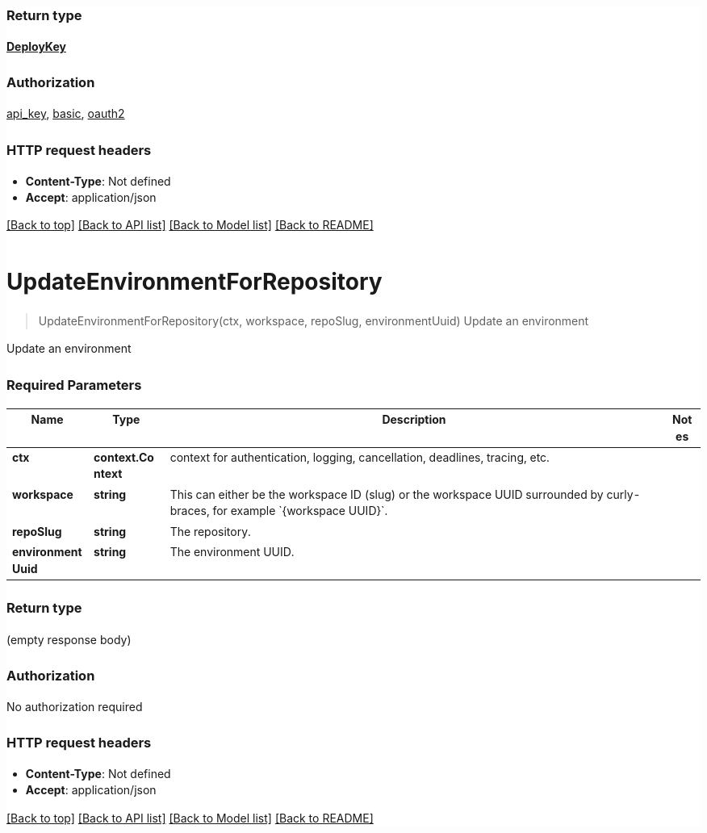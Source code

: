 ### Return type

[**DeployKey**](deploy_key.md)

### Authorization

[api_key](../README.md#api_key), [basic](../README.md#basic), [oauth2](../README.md#oauth2)

### HTTP request headers

 - **Content-Type**: Not defined
 - **Accept**: application/json

[[Back to top]](#) [[Back to API list]](../README.md#documentation-for-api-endpoints) [[Back to Model list]](../README.md#documentation-for-models) [[Back to README]](../README.md)

# **UpdateEnvironmentForRepository**
> UpdateEnvironmentForRepository(ctx, workspace, repoSlug, environmentUuid)
Update an environment

Update an environment

### Required Parameters

Name | Type | Description  | Notes
------------- | ------------- | ------------- | -------------
 **ctx** | **context.Context** | context for authentication, logging, cancellation, deadlines, tracing, etc.
  **workspace** | **string**| This can either be the workspace ID (slug) or the workspace UUID surrounded by curly-braces, for example &#x60;{workspace UUID}&#x60;. | 
  **repoSlug** | **string**| The repository. | 
  **environmentUuid** | **string**| The environment UUID. | 

### Return type

 (empty response body)

### Authorization

No authorization required

### HTTP request headers

 - **Content-Type**: Not defined
 - **Accept**: application/json

[[Back to top]](#) [[Back to API list]](../README.md#documentation-for-api-endpoints) [[Back to Model list]](../README.md#documentation-for-models) [[Back to README]](../README.md)

